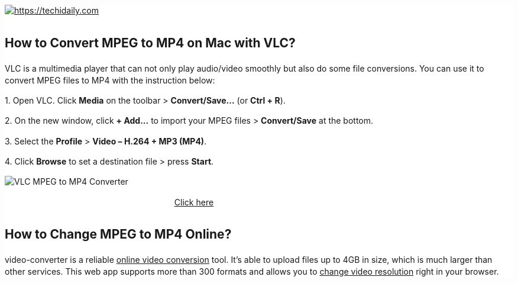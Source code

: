




<a href="https://zebaoaffiliateprogram.pxf.io/c/5597632/2137974/21526" target="_top" id="2137974">
  <img src="//a.impactradius-go.com/display-ad/21526-2137974" border="0" alt="https://techidaily.com" width="728" height="90"/>
</a>
<img height="0" width="0" src="https://zebaoaffiliateprogram.pxf.io/i/5597632/2137974/21526" style="position:absolute;visibility:hidden;" border="0" />





## How to Convert MPEG to MP4 on Mac with VLC?

VLC is a multimedia player that can not only play audio/video smoothly but also do some file conversions. You can use it to convert MPEG files to MP4 with the instruction below:

1\. Open VLC. Click **Media** on the toolbar > **Convert/Save...** (or **Ctrl + R**).

2\. On the new window, click **\+ Add...** to import your MPEG files > **Convert/Save** at the bottom.

3\. Select the **Profile** \> **Video – H.264 + MP3 (MP4)**.

4\. Click **Browse** to set a destination file > press **Start**.

![VLC MPEG to MP4 Converter](https://www.videoconverterfactory.com/tips/imgs-self/converting-mpeg-to-mp4/converting-mpeg-to-mp4-4.webp) 






<span id="1444782">
					<video width="1024" height="576" style="cursor:pointer"
           poster="//a.impactradius-go.com/display-clicktoplayimage/1444782.png"
           onclick="if(!this.playClicked){this.play();this.setAttribute('controls',true);this.playClicked=true;}">
	   <source src="//a.impactradius-go.com/display-ad/14559-1444782">
	   <img src="//a.impactradius-go.com/display-clicktoplayimage/1444782.png" style="border: none; height: 100%; width: 100%; object-fit: contain">
	</video>
	<div style="width:640px;text-align:center"><a href="javascript:window.open(decodeURIComponent('https%3A%2F%2Fpropmoneyinc.pxf.io%2Fc%2F5597632%2F1444782%2F14559'), '_blank');void(0);">Click here</a></div>
</span>
<img height="0" width="0" src="https://imp.pxf.io/i/5597632/1444782/14559" style="position:absolute;visibility:hidden;" border="0" />





## How to Change MPEG to MP4 Online?

video-converter is a reliable [online video conversion](https://tools.techidaily.com/videoconverterfactory/hd-video-converter/) tool. It’s able to upload files up to 4GB in size, which is much larger than other services. This web app supports more than 300 formats and allows you to [change video resolution](https://tools.techidaily.com/videoconverterfactory/hd-video-converter/) right in your browser.
